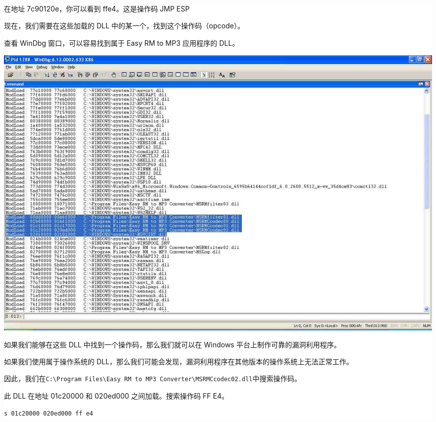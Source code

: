 在地址 7c90120e，你可以看到 ffe4。这是操作码 JMP ESP

现在，我们需要在这些加载的 DLL 中的某一个，找到这个操作码（opcode）。

查看 WinDbg 窗口，可以容易找到属于 Easy RM to MP3 应用程序的 DLL。

![enter image description here](img/img45_u2_png.jpg)

如果我们能够在这些 DLL 中找到一个操作码，那么我们就可以在 Windows 平台上制作可靠的漏洞利用程序。

如果我们使用属于操作系统的 DLL，那么我们可能会发现，漏洞利用程序在其他版本的操作系统上无法正常工作。

因此，我们在`C:\Program Files\Easy RM to MP3 Converter\MSRMCcodec02.dll`中搜索操作码。

此 DLL 在地址 01c20000 和 020ed000 之间加载。搜索操作码 FF E4。

```
s 01c20000 020ed000 ff e4 
```
